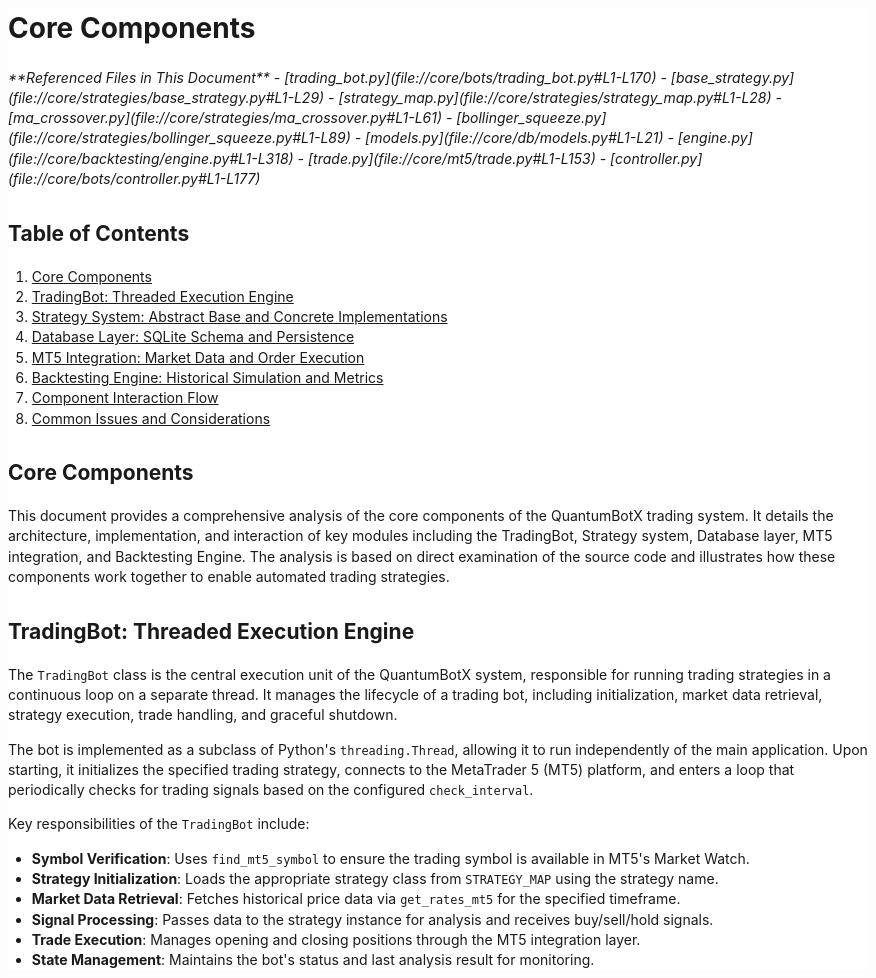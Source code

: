 # Core Components

<cite>
**Referenced Files in This Document**   
- [trading_bot.py](file://core/bots/trading_bot.py#L1-L170)
- [base_strategy.py](file://core/strategies/base_strategy.py#L1-L29)
- [strategy_map.py](file://core/strategies/strategy_map.py#L1-L28)
- [ma_crossover.py](file://core/strategies/ma_crossover.py#L1-L61)
- [bollinger_squeeze.py](file://core/strategies/bollinger_squeeze.py#L1-L89)
- [models.py](file://core/db/models.py#L1-L21)
- [engine.py](file://core/backtesting/engine.py#L1-L318)
- [trade.py](file://core/mt5/trade.py#L1-L153)
- [controller.py](file://core/bots/controller.py#L1-L177)
</cite>

## Table of Contents
1. [Core Components](#core-components)
2. [TradingBot: Threaded Execution Engine](#tradingbot-threaded-execution-engine)
3. [Strategy System: Abstract Base and Concrete Implementations](#strategy-system-abstract-base-and-concrete-implementations)
4. [Database Layer: SQLite Schema and Persistence](#database-layer-sqlite-schema-and-persistence)
5. [MT5 Integration: Market Data and Order Execution](#mt5-integration-market-data-and-order-execution)
6. [Backtesting Engine: Historical Simulation and Metrics](#backtesting-engine-historical-simulation-and-metrics)
7. [Component Interaction Flow](#component-interaction-flow)
8. [Common Issues and Considerations](#common-issues-and-considerations)

## Core Components

This document provides a comprehensive analysis of the core components of the QuantumBotX trading system. It details the architecture, implementation, and interaction of key modules including the TradingBot, Strategy system, Database layer, MT5 integration, and Backtesting Engine. The analysis is based on direct examination of the source code and illustrates how these components work together to enable automated trading strategies.

## TradingBot: Threaded Execution Engine

The `TradingBot` class is the central execution unit of the QuantumBotX system, responsible for running trading strategies in a continuous loop on a separate thread. It manages the lifecycle of a trading bot, including initialization, market data retrieval, strategy execution, trade handling, and graceful shutdown.

The bot is implemented as a subclass of Python's `threading.Thread`, allowing it to run independently of the main application. Upon starting, it initializes the specified trading strategy, connects to the MetaTrader 5 (MT5) platform, and enters a loop that periodically checks for trading signals based on the configured `check_interval`.

Key responsibilities of the `TradingBot` include:
- **Symbol Verification**: Uses `find_mt5_symbol` to ensure the trading symbol is available in MT5's Market Watch.
- **Strategy Initialization**: Loads the appropriate strategy class from `STRATEGY_MAP` using the strategy name.
- **Market Data Retrieval**: Fetches historical price data via `get_rates_mt5` for the specified timeframe.
- **Signal Processing**: Passes data to the strategy instance for analysis and receives buy/sell/hold signals.
- **Trade Execution**: Manages opening and closing positions through the MT5 integration layer.
- **State Management**: Maintains the bot's status and last analysis result for monitoring.
